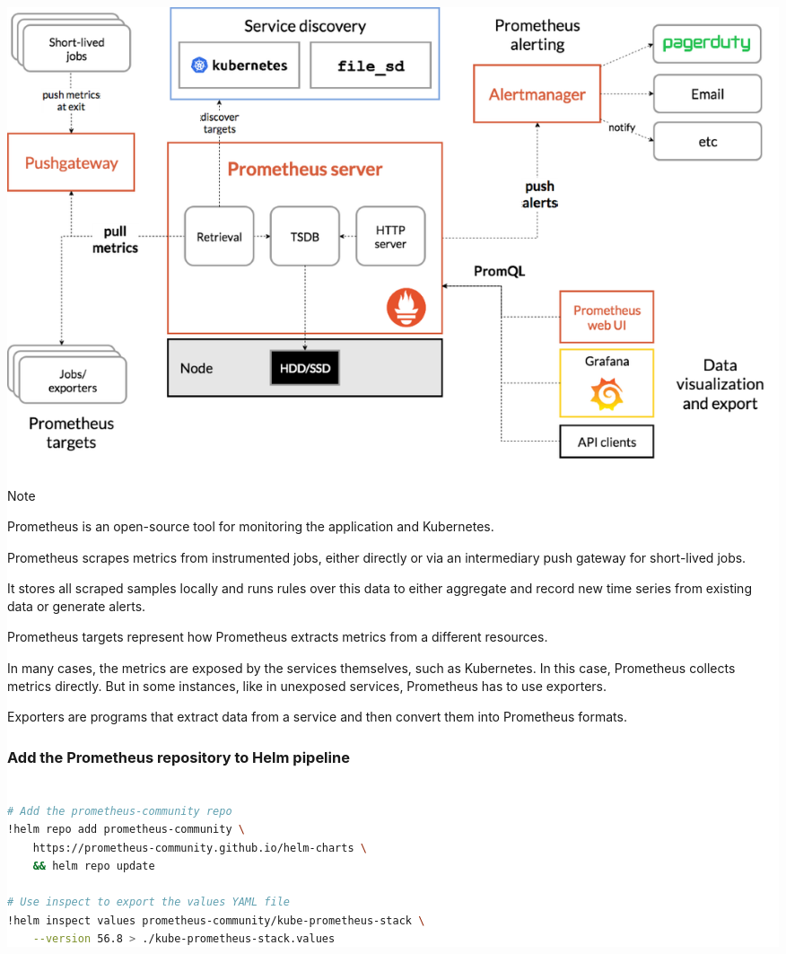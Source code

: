 ![](../../figures/Deploying%20RAG%20Pipelines%20for%20Production%20at%20Scale-13.png)

> [!note] 
> Prometheus is an open-source tool for monitoring the application and Kubernetes. 
> 
> Prometheus scrapes metrics from instrumented jobs, either directly or via an intermediary push gateway for short-lived jobs.
> 
> It stores all scraped samples locally and runs rules over this data to either aggregate and record new time series from existing data or generate alerts.
> 
> Prometheus targets represent how Prometheus extracts metrics from a different resources. 
> 
> In many cases, the metrics are exposed by the services themselves, such as Kubernetes. In this case, Prometheus collects metrics directly. But in some instances, like in unexposed services, Prometheus has to use exporters. 
> 
> Exporters are programs that extract data from a service and then convert them into Prometheus formats.

### Add the Prometheus repository to Helm pipeline


``` sh

# Add the prometheus-community repo
!helm repo add prometheus-community \
    https://prometheus-community.github.io/helm-charts \
    && helm repo update

# Use inspect to export the values YAML file
!helm inspect values prometheus-community/kube-prometheus-stack \
    --version 56.8 > ./kube-prometheus-stack.values

```
